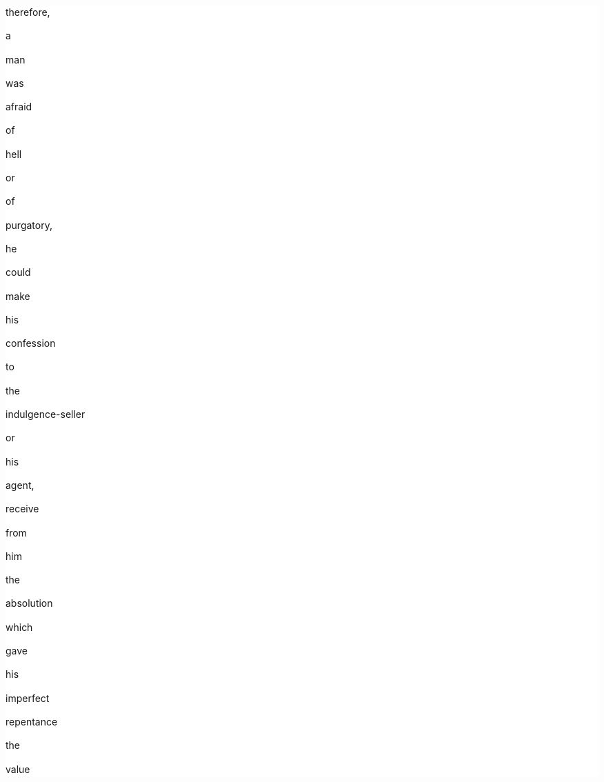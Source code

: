 therefore,
 
a
 
man
 
was
 
afraid
 
of
 
hell
 
or
 
of
 
purgatory,
 
he
 
could
 
make
 
his
 
confession
 
to
 
the
 
indulgence-seller
 
or
 
his
 
agent,
 
receive
 
from
 
him
 
the
 
absolution
 
which
 
gave
 
his
 
imperfect
 
repentance
 
the
 
value
 